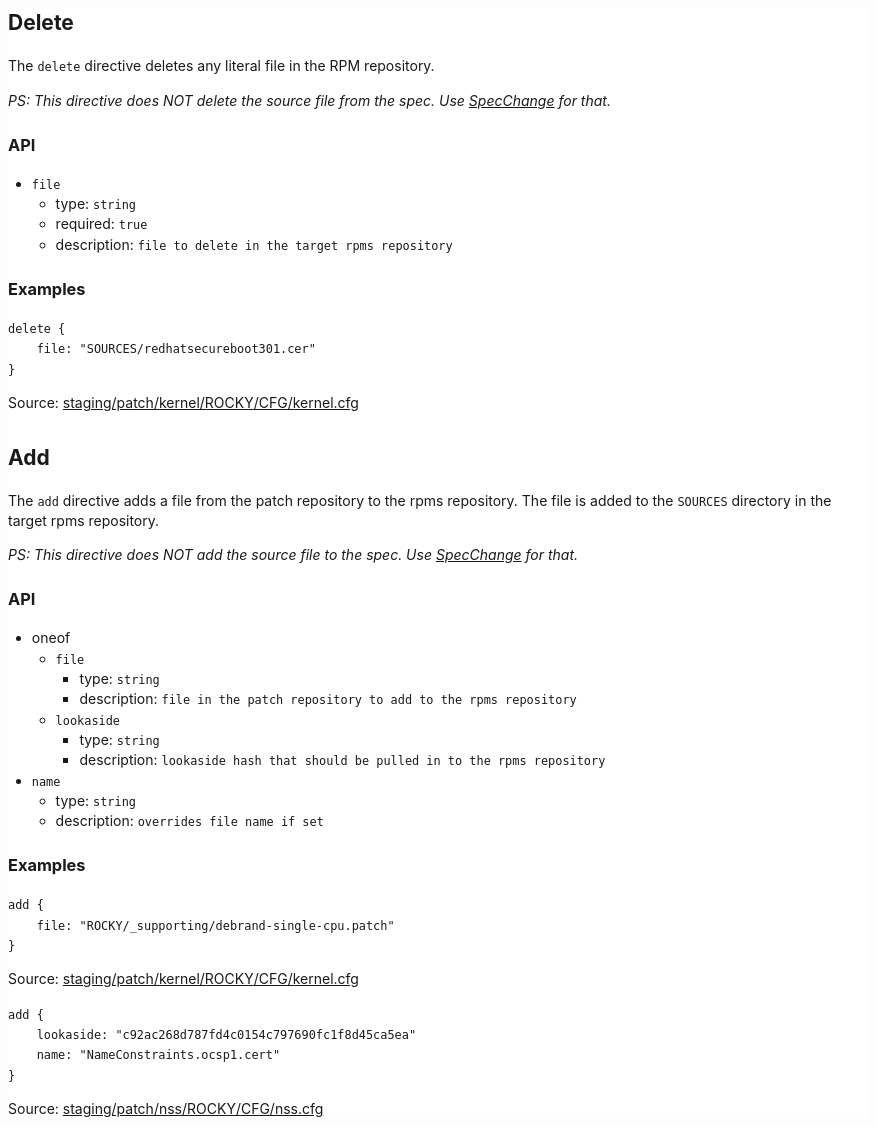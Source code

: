 
## Delete
The `delete` directive deletes any literal file in the RPM repository.

_PS: This directive does NOT delete the source file from the spec. Use [SpecChange](#specchange) for that._

### API
* `file`
    * type: `string`
    * required: `true`
    * description: `file to delete in the target rpms repository`

### Examples
```
delete {
    file: "SOURCES/redhatsecureboot301.cer"
}
```
Source: [staging/patch/kernel/ROCKY/CFG/kernel.cfg](https://git.rockylinux.org/staging/patch/kernel/-/blob/815a9dca95da31f65e34ac6d747419fd070e47f8/ROCKY/CFG/kernel.cfg#L29)

## Add
The `add` directive adds a file from the patch repository to the rpms repository.
The file is added to the `SOURCES` directory in the target rpms repository.

_PS: This directive does NOT add the source file to the spec. Use [SpecChange](#specchange) for that._

### API
* oneof
    * `file`
        * type: `string`
        * description: `file in the patch repository to add to the rpms repository`
    * `lookaside`
        * type: `string`
        * description: `lookaside hash that should be pulled in to the rpms repository`
* `name`
    * type: `string`
    * description: `overrides file name if set`

### Examples
```
add {
    file: "ROCKY/_supporting/debrand-single-cpu.patch"
}
```
Source: [staging/patch/kernel/ROCKY/CFG/kernel.cfg](https://git.rockylinux.org/staging/patch/kernel/-/blob/815a9dca95da31f65e34ac6d747419fd070e47f8/ROCKY/CFG/kernel.cfg#L1)

```
add {
    lookaside: "c92ac268d787fd4c0154c797690fc1f8d45ca5ea"
    name: "NameConstraints.ocsp1.cert"
}
```
Source: [staging/patch/nss/ROCKY/CFG/nss.cfg](https://git.rockylinux.org/staging/patch/nss/-/blob/47af50987ca05dd9ca73f430b4454228c6251339/ROCKY/CFG/nss.cfg#L1)
